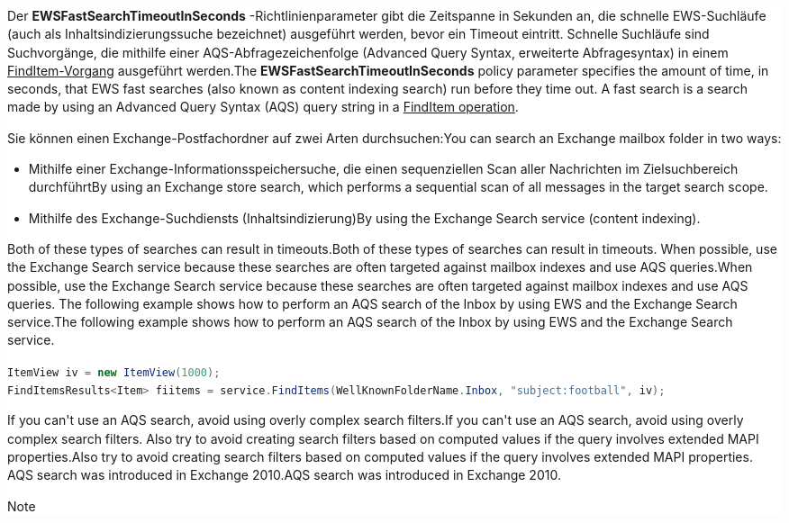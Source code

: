 <span data-ttu-id="36431-327">Der **EWSFastSearchTimeoutInSeconds** -Richtlinienparameter gibt die Zeitspanne in Sekunden an, die schnelle EWS-Suchläufe (auch als Inhaltsindizierungssuche bezeichnet) ausgeführt werden, bevor ein Timeout eintritt. Schnelle Suchläufe sind Suchvorgänge, die mithilfe einer AQS-Abfragezeichenfolge (Advanced Query Syntax, erweiterte Abfragesyntax) in einem [FindItem-Vorgang](https://msdn.microsoft.com/library/ebad6aae-16e7-44de-ae63-a95b24539729%28Office.15%29.aspx) ausgeführt werden.</span><span class="sxs-lookup"><span data-stu-id="36431-327">The **EWSFastSearchTimeoutInSeconds** policy parameter specifies the amount of time, in seconds, that EWS fast searches (also known as content indexing search) run before they time out. A fast search is a search made by using an Advanced Query Syntax (AQS) query string in a [FindItem operation](https://msdn.microsoft.com/library/ebad6aae-16e7-44de-ae63-a95b24539729%28Office.15%29.aspx).</span></span>

<span data-ttu-id="36431-328">Sie können einen Exchange-Postfachordner auf zwei Arten durchsuchen:</span><span class="sxs-lookup"><span data-stu-id="36431-328">You can search an Exchange mailbox folder in two ways:</span></span>

- <span data-ttu-id="36431-329">Mithilfe einer Exchange-Informationsspeichersuche, die einen sequenziellen Scan aller Nachrichten im Zielsuchbereich durchführt</span><span class="sxs-lookup"><span data-stu-id="36431-329">By using an Exchange store search, which performs a sequential scan of all messages in the target search scope.</span></span>

- <span data-ttu-id="36431-330">Mithilfe des Exchange-Suchdiensts (Inhaltsindizierung)</span><span class="sxs-lookup"><span data-stu-id="36431-330">By using the Exchange Search service (content indexing).</span></span>

<span data-ttu-id="36431-331">Both of these types of searches can result in timeouts.</span><span class="sxs-lookup"><span data-stu-id="36431-331">Both of these types of searches can result in timeouts.</span></span> <span data-ttu-id="36431-332">When possible, use the Exchange Search service because these searches are often targeted against mailbox indexes and use AQS queries.</span><span class="sxs-lookup"><span data-stu-id="36431-332">When possible, use the Exchange Search service because these searches are often targeted against mailbox indexes and use AQS queries.</span></span> <span data-ttu-id="36431-333">The following example shows how to perform an AQS search of the Inbox by using EWS and the Exchange Search service.</span><span class="sxs-lookup"><span data-stu-id="36431-333">The following example shows how to perform an AQS search of the Inbox by using EWS and the Exchange Search service.</span></span>

```cs
ItemView iv = new ItemView(1000);
FindItemsResults<Item> fiitems = service.FindItems(WellKnownFolderName.Inbox, "subject:football", iv);
```

<span data-ttu-id="36431-334">If you can't use an AQS search, avoid using overly complex search filters.</span><span class="sxs-lookup"><span data-stu-id="36431-334">If you can't use an AQS search, avoid using overly complex search filters.</span></span> <span data-ttu-id="36431-335">Also try to avoid creating search filters based on computed values if the query involves extended MAPI properties.</span><span class="sxs-lookup"><span data-stu-id="36431-335">Also try to avoid creating search filters based on computed values if the query involves extended MAPI properties.</span></span> <span data-ttu-id="36431-336">AQS search was introduced in Exchange 2010.</span><span class="sxs-lookup"><span data-stu-id="36431-336">AQS search was introduced in Exchange 2010.</span></span>

> [!NOTE]